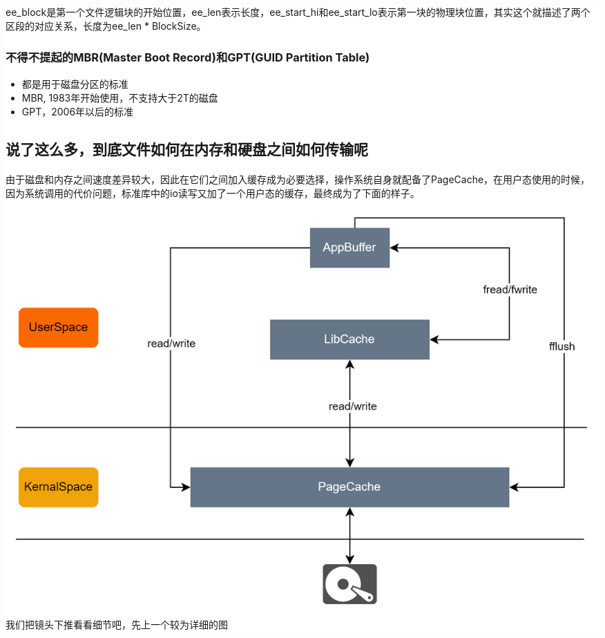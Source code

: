 ```
```
ee_block是第一个文件逻辑块的开始位置，ee_len表示长度，ee_start_hi和ee_start_lo表示第一块的物理块位置，其实这个就描述了两个区段的对应关系，长度为ee_len * BlockSize。
### 不得不提起的MBR(Master Boot Record)和GPT(GUID Partition Table)
* 都是用于磁盘分区的标准
* MBR, 1983年开始使用，不支持大于2T的磁盘
* GPT，2006年以后的标准

## 说了这么多，到底文件如何在内存和硬盘之间如何传输呢
由于磁盘和内存之间速度差异较大，因此在它们之间加入缓存成为必要选择，操作系统自身就配备了PageCache，在用户态使用的时候，因为系统调用的代价问题，标准库中的io读写又加了一个用户态的缓存，最终成为了下面的样子。
![2000feet-view-hdd2mem](./assets/hdd2mem/2000feet-view-hdd2mem.png)
我们把镜头下推看看细节吧，先上一个较为详细的图